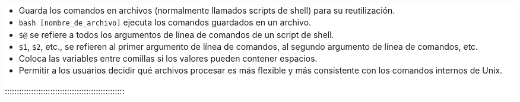 - Guarda los comandos en archivos (normalmente llamados scripts de shell) para su reutilización.
- `bash [nombre_de_archivo]` ejecuta los comandos guardados en un archivo.
- `$@` se refiere a todos los argumentos de línea de comandos de un script de shell.
- `$1`, `$2`, etc., se refieren al primer argumento de línea de comandos, al segundo argumento de línea de comandos, etc.
- Coloca las variables entre comillas si los valores pueden contener espacios.
- Permitir a los usuarios decidir qué archivos procesar es más flexible y más consistente con los comandos internos de Unix.

::::::::::::::::::::::::::::::::::::::::::::::::::